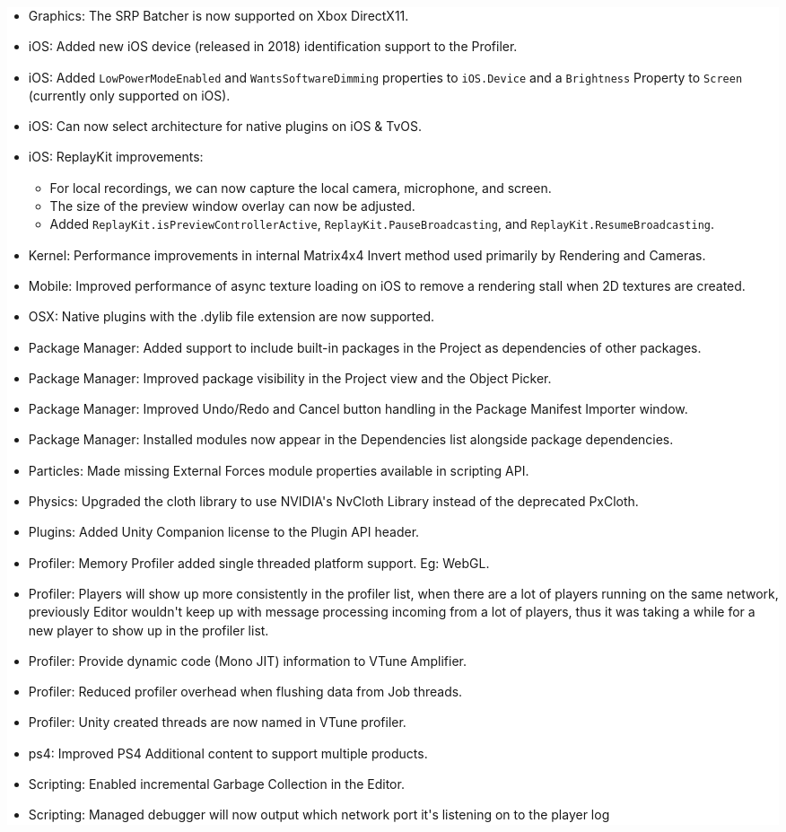 *   Graphics: The SRP Batcher is now supported on Xbox DirectX11.
    
*   iOS: Added new iOS device (released in 2018) identification support to the Profiler.
    
*   iOS: Added `LowPowerModeEnabled` and `WantsSoftwareDimming` properties to `iOS.Device` and a `Brightness` Property to `Screen` (currently only supported on iOS).
    
*   iOS: Can now select architecture for native plugins on iOS & TvOS.
    
*   iOS: ReplayKit improvements:
    
    *   For local recordings, we can now capture the local camera, microphone, and screen.
    *   The size of the preview window overlay can now be adjusted.
    *   Added `ReplayKit.isPreviewControllerActive`, `ReplayKit.PauseBroadcasting`, and `ReplayKit.ResumeBroadcasting`.
*   Kernel: Performance improvements in internal Matrix4x4 Invert method used primarily by Rendering and Cameras.
    
*   Mobile: Improved performance of async texture loading on iOS to remove a rendering stall when 2D textures are created.
    
*   OSX: Native plugins with the .dylib file extension are now supported.
    
*   Package Manager: Added support to include built-in packages in the Project as dependencies of other packages.
    
*   Package Manager: Improved package visibility in the Project view and the Object Picker.
    
*   Package Manager: Improved Undo/Redo and Cancel button handling in the Package Manifest Importer window.
    
*   Package Manager: Installed modules now appear in the Dependencies list alongside package dependencies.
    
*   Particles: Made missing External Forces module properties available in scripting API.
    
*   Physics: Upgraded the cloth library to use NVIDIA's NvCloth Library instead of the deprecated PxCloth.
    
*   Plugins: Added Unity Companion license to the Plugin API header.
    
*   Profiler: Memory Profiler added single threaded platform support. Eg: WebGL.
    
*   Profiler: Players will show up more consistently in the profiler list, when there are a lot of players running on the same network, previously Editor wouldn't keep up with message processing incoming from a lot of players, thus it was taking a while for a new player to show up in the profiler list.
    
*   Profiler: Provide dynamic code (Mono JIT) information to VTune Amplifier.
    
*   Profiler: Reduced profiler overhead when flushing data from Job threads.
    
*   Profiler: Unity created threads are now named in VTune profiler.
    
*   ps4: Improved PS4 Additional content to support multiple products.
    
*   Scripting: Enabled incremental Garbage Collection in the Editor.
    
*   Scripting: Managed debugger will now output which network port it's listening on to the player log
    